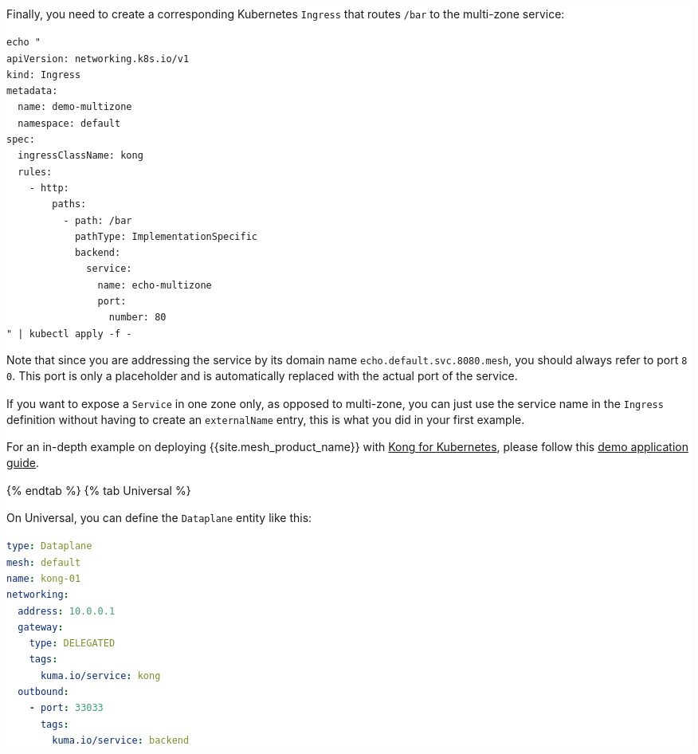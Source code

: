 Finally, you need to create a corresponding Kubernetes `Ingress` that routes `/bar` to the multi-zone service:

```shell
echo "
apiVersion: networking.k8s.io/v1
kind: Ingress
metadata:
  name: demo-multizone
  namespace: default
spec:
  ingressClassName: kong
  rules:
    - http:
        paths:
          - path: /bar
            pathType: ImplementationSpecific
            backend:
              service:
                name: echo-multizone
                port:
                  number: 80
" | kubectl apply -f -
```

Note that since you are addressing the service by its domain name `echo.default.svc.8080.mesh`, you should always refer to port `80`. This port is only a placeholder and is automatically replaced with the actual port of the service.

If you want to expose a `Service` in one zone only, as opposed to multi-zone, you can just use the service name in the `Ingress` definition without having to create an `externalName` entry, this is what you did in your first example.

For an in-depth example on deploying {{site.mesh_product_name}} with [Kong for Kubernetes](https://github.com/Kong/kubernetes-ingress-controller), please follow this [demo application guide](https://github.com/kumahq/kuma-demo/tree/master/kubernetes).

{% endtab %}
{% tab Universal %}

On Universal, you can define the `Dataplane` entity like this:

```yaml
type: Dataplane
mesh: default
name: kong-01
networking:
  address: 10.0.0.1
  gateway:
    type: DELEGATED
    tags:
      kuma.io/service: kong
  outbound:
    - port: 33033
      tags:
        kuma.io/service: backend
```
